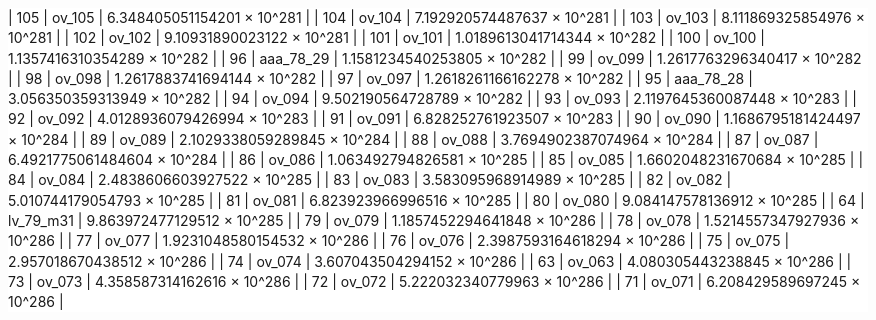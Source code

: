 | 105 | ov_105 | 6.348405051154201 × 10^281 |
| 104 | ov_104 | 7.192920574487637 × 10^281 |
| 103 | ov_103 | 8.111869325854976 × 10^281 |
| 102 | ov_102 | 9.10931890023122 × 10^281 |
| 101 | ov_101 | 1.0189613041714344 × 10^282 |
| 100 | ov_100 | 1.1357416310354289 × 10^282 |
| 96 | aaa_78_29 | 1.1581234540253805 × 10^282 |
| 99 | ov_099 | 1.2617763296340417 × 10^282 |
| 98 | ov_098 | 1.2617883741694144 × 10^282 |
| 97 | ov_097 | 1.2618261166162278 × 10^282 |
| 95 | aaa_78_28 | 3.056350359313949 × 10^282 |
| 94 | ov_094 | 9.502190564728789 × 10^282 |
| 93 | ov_093 | 2.1197645360087448 × 10^283 |
| 92 | ov_092 | 4.0128936079426994 × 10^283 |
| 91 | ov_091 | 6.828252761923507 × 10^283 |
| 90 | ov_090 | 1.1686795181424497 × 10^284 |
| 89 | ov_089 | 2.1029338059289845 × 10^284 |
| 88 | ov_088 | 3.7694902387074964 × 10^284 |
| 87 | ov_087 | 6.4921775061484604 × 10^284 |
| 86 | ov_086 | 1.063492794826581 × 10^285 |
| 85 | ov_085 | 1.6602048231670684 × 10^285 |
| 84 | ov_084 | 2.4838606603927522 × 10^285 |
| 83 | ov_083 | 3.583095968914989 × 10^285 |
| 82 | ov_082 | 5.010744179054793 × 10^285 |
| 81 | ov_081 | 6.823923966996516 × 10^285 |
| 80 | ov_080 | 9.084147578136912 × 10^285 |
| 64 | lv_79_m31 | 9.863972477129512 × 10^285 |
| 79 | ov_079 | 1.1857452294641848 × 10^286 |
| 78 | ov_078 | 1.5214557347927936 × 10^286 |
| 77 | ov_077 | 1.9231048580154532 × 10^286 |
| 76 | ov_076 | 2.3987593164618294 × 10^286 |
| 75 | ov_075 | 2.957018670438512 × 10^286 |
| 74 | ov_074 | 3.607043504294152 × 10^286 |
| 63 | ov_063 | 4.080305443238845 × 10^286 |
| 73 | ov_073 | 4.358587314162616 × 10^286 |
| 72 | ov_072 | 5.222032340779963 × 10^286 |
| 71 | ov_071 | 6.208429589697245 × 10^286 |